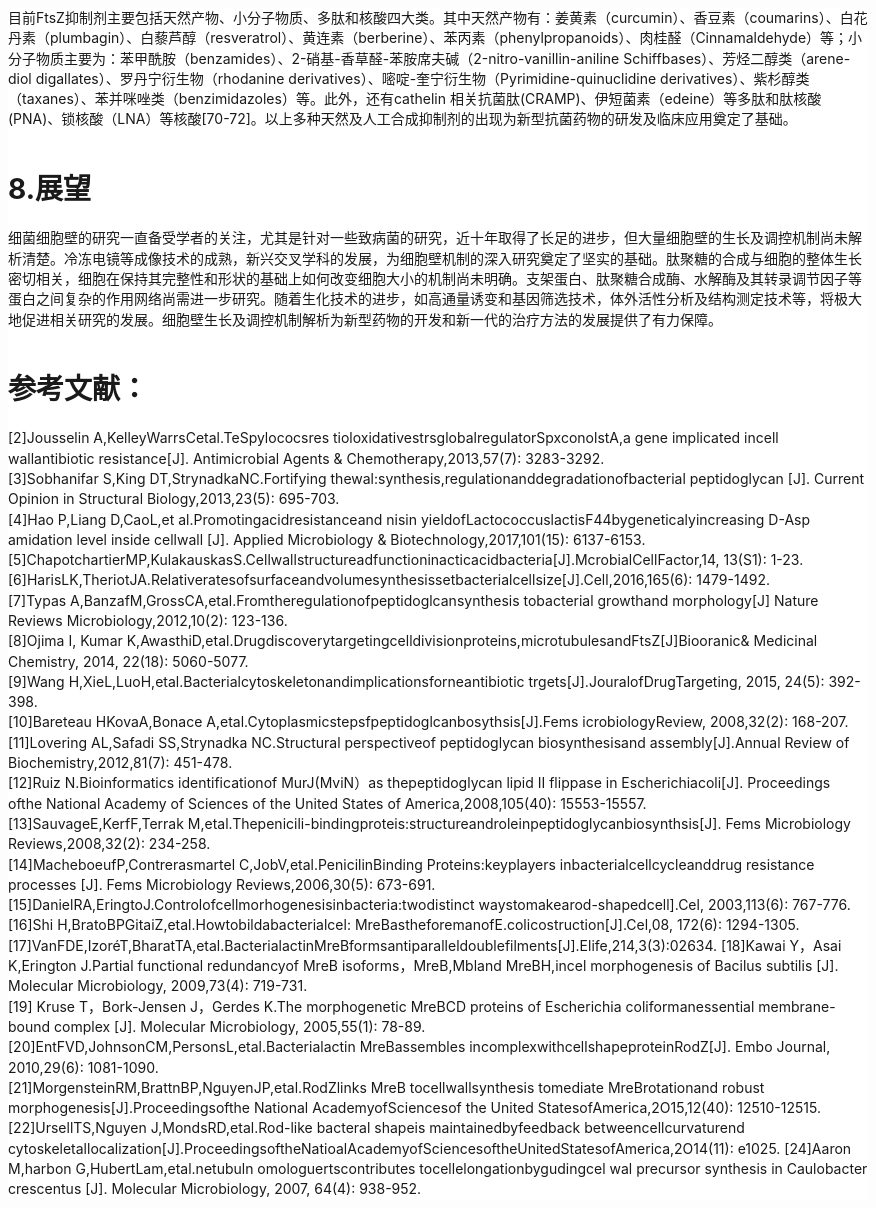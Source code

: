 目前FtsZ抑制剂主要包括天然产物、小分子物质、多肽和核酸四大类。其中天然产物有：姜黄素（curcumin）、香豆素（coumarins）、白花丹素（plumbagin）、白藜芦醇（resveratrol）、黄连素（berberine）、苯丙素（phenylpropanoids）、肉桂醛（Cinnamaldehyde）等；小分子物质主要为：苯甲酰胺（benzamides）、2-硝基-香草醛-苯胺席夫碱（2-nitro-vanillin-aniline Schiffbases）、芳烃二醇类（arene-diol digallates）、罗丹宁衍生物（rhodanine derivatives）、嘧啶-奎宁衍生物（Pyrimidine-quinuclidine derivatives）、紫杉醇类（taxanes）、苯并咪唑类（benzimidazoles）等。此外，还有cathelin 相关抗菌肽(CRAMP)、伊短菌素（edeine）等多肽和肽核酸(PNA)、锁核酸（LNA）等核酸[70-72]。以上多种天然及人工合成抑制剂的出现为新型抗菌药物的研发及临床应用奠定了基础。

# 8.展望

细菌细胞壁的研究一直备受学者的关注，尤其是针对一些致病菌的研究，近十年取得了长足的进步，但大量细胞壁的生长及调控机制尚未解析清楚。冷冻电镜等成像技术的成熟，新兴交叉学科的发展，为细胞壁机制的深入研究奠定了坚实的基础。肽聚糖的合成与细胞的整体生长密切相关，细胞在保持其完整性和形状的基础上如何改变细胞大小的机制尚未明确。支架蛋白、肽聚糖合成酶、水解酶及其转录调节因子等蛋白之间复杂的作用网络尚需进一步研究。随着生化技术的进步，如高通量诱变和基因筛选技术，体外活性分析及结构测定技术等，将极大地促进相关研究的发展。细胞壁生长及调控机制解析为新型药物的开发和新一代的治疗方法的发展提供了有力保障。

# 参考文献：

[2]Jousselin A,KelleyWarrsCetal.TeSpylococsres tioloxidativestrsglobalregulatorSpxconolstA,a gene implicated incell wallantibiotic resistance[J]. Antimicrobial Agents & Chemotherapy,2013,57(7): 3283-3292.   
[3]Sobhanifar S,King DT,StrynadkaNC.Fortifying thewal:synthesis,regulationanddegradationofbacterial peptidoglycan [J]. Current Opinion in Structural Biology,2013,23(5): 695-703.   
[4]Hao P,Liang D,CaoL,et al.Promotingacidresistanceand nisin yieldofLactococcuslactisF44bygeneticalyincreasing D-Asp amidation level inside cellwall [J]. Applied Microbiology & Biotechnology,2017,101(15): 6137-6153.   
[5]ChapotchartierMP,KulakauskasS.Cellwallstructureadfunctioninacticacidbacteria[J].McrobialCellFactor,14, 13(S1): 1-23.   
[6]HarisLK,TheriotJA.Relativeratesofsurfaceandvolumesynthesissetbacterialcellsize[J].Cell,2016,165(6): 1479-1492.   
[7]Typas A,BanzafM,GrossCA,etal.Fromtheregulationofpeptidoglcansynthesis tobacterial growthand morphology[J] Nature Reviews Microbiology,2012,10(2): 123-136.   
[8]Ojima I, Kumar K,AwasthiD,etal.Drugdiscoverytargetingcelldivisionproteins,microtubulesandFtsZ[J]Biooranic& Medicinal Chemistry, 2014, 22(18): 5060-5077.   
[9]Wang H,XieL,LuoH,etal.Bacterialcytoskeletonandimplicationsforneantibiotic trgets[J].JouralofDrugTargeting, 2015, 24(5): 392-398.   
[10]Bareteau HKovaA,Bonace A,etal.Cytoplasmicstepsfpeptidoglcanbosythsis[J].Fems icrobiologyReview, 2008,32(2): 168-207.   
[11]Lovering AL,Safadi SS,Strynadka NC.Structural perspectiveof peptidoglycan biosynthesisand assembly[J].Annual Review of Biochemistry,2012,81(7): 451-478.   
[12]Ruiz N.Bioinformatics identificationof MurJ(MviN）as thepeptidoglycan lipid II flippase in Escherichiacoli[J]. Proceedings ofthe National Academy of Sciences of the United States of America,2008,105(40): 15553-15557.   
[13]SauvageE,KerfF,Terrak M,etal.Thepenicili-bindingproteis:structureandroleinpeptidoglycanbiosynthsis[J]. Fems Microbiology Reviews,2008,32(2): 234-258.   
[14]MacheboeufP,Contrerasmartel C,JobV,etal.PenicilinBinding Proteins:keyplayers inbacterialcellcycleanddrug resistance processes [J]. Fems Microbiology Reviews,2006,30(5): 673-691.   
[15]DanielRA,EringtoJ.Controlofcellmorhogenesisinbacteria:twodistinct waystomakearod-shapedcell].Cel, 2003,113(6): 767-776.   
[16]Shi H,BratoBPGitaiZ,etal.Howtobildabacterialcel: MreBastheforemanofE.colicostruction[J].Cel,08, 172(6): 1294-1305.   
[17]VanFDE,IzoréT,BharatTA,etal.BacterialactinMreBformsantiparalleldoublefilments[J].Elife,214,3(3):02634. [18]Kawai Y，Asai K,Erington J.Partial functional redundancyof MreB isoforms，MreB,Mbland MreBH,incel morphogenesis of Bacilus subtilis [J]. Molecular Microbiology, 2009,73(4): 719-731.   
[19] Kruse T，Bork-Jensen J，Gerdes K.The morphogenetic MreBCD proteins of Escherichia coliformanessential membrane-bound complex [J]. Molecular Microbiology, 2005,55(1): 78-89.   
[20]EntFVD,JohnsonCM,PersonsL,etal.Bacterialactin MreBassembles incomplexwithcellshapeproteinRodZ[J]. Embo Journal, 2010,29(6): 1081-1090.   
[21]MorgensteinRM,BrattnBP,NguyenJP,etal.RodZlinks MreB tocellwallsynthesis tomediate MreBrotationand robust morphogenesis[J].Proceedingsofthe National AcademyofSciencesof the United StatesofAmerica,2O15,12(40): 12510-12515.   
[22]UrsellTS,Nguyen J,MondsRD,etal.Rod-like bacteral shapeis maintainedbyfeedback betweencellcurvaturend cytoskeletallocalization[J].ProceedingsoftheNatioalAcademyofSciencesoftheUnitedStatesofAmerica,2O14(11): e1025. [24]Aaron M,harbon G,HubertLam,etal.netubuln omologuertscontributes tocellelongationbygudingcel wal precursor synthesis in Caulobacter crescentus [J]. Molecular Microbiology, 2007, 64(4): 938-952.   